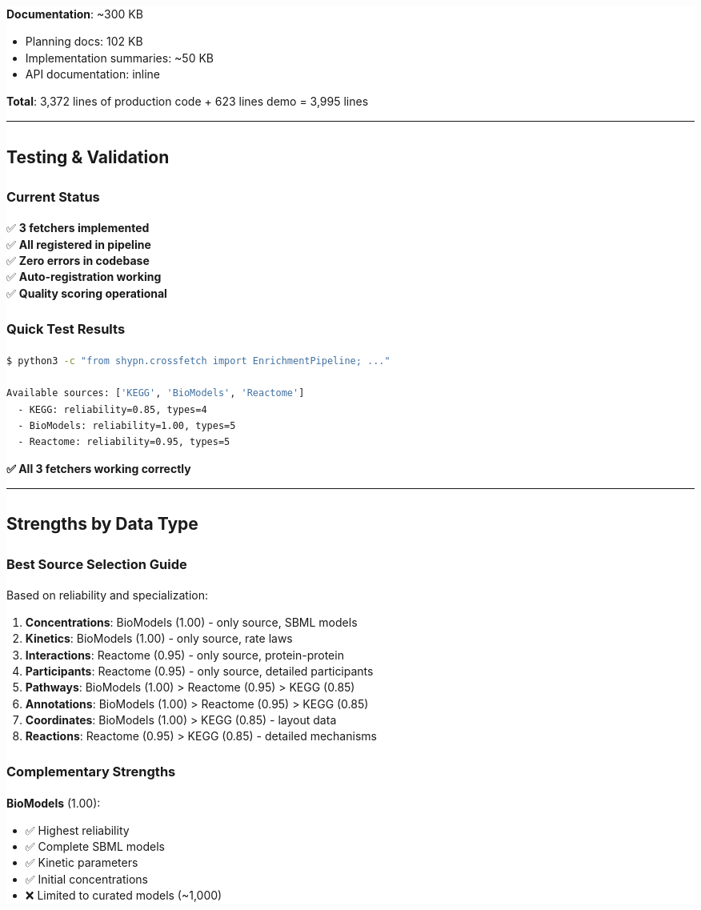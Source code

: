 **Documentation**: ~300 KB
- Planning docs: 102 KB
- Implementation summaries: ~50 KB
- API documentation: inline

**Total**: 3,372 lines of production code + 623 lines demo = 3,995 lines

---

## Testing & Validation

### Current Status

✅ **3 fetchers implemented**  
✅ **All registered in pipeline**  
✅ **Zero errors in codebase**  
✅ **Auto-registration working**  
✅ **Quality scoring operational**  

### Quick Test Results

```bash
$ python3 -c "from shypn.crossfetch import EnrichmentPipeline; ..."

Available sources: ['KEGG', 'BioModels', 'Reactome']
  - KEGG: reliability=0.85, types=4
  - BioModels: reliability=1.00, types=5
  - Reactome: reliability=0.95, types=5
```

**✅ All 3 fetchers working correctly**

---

## Strengths by Data Type

### Best Source Selection Guide

Based on reliability and specialization:

1. **Concentrations**: BioModels (1.00) - only source, SBML models
2. **Kinetics**: BioModels (1.00) - only source, rate laws
3. **Interactions**: Reactome (0.95) - only source, protein-protein
4. **Participants**: Reactome (0.95) - only source, detailed participants
5. **Pathways**: BioModels (1.00) > Reactome (0.95) > KEGG (0.85)
6. **Annotations**: BioModels (1.00) > Reactome (0.95) > KEGG (0.85)
7. **Coordinates**: BioModels (1.00) > KEGG (0.85) - layout data
8. **Reactions**: Reactome (0.95) > KEGG (0.85) - detailed mechanisms

### Complementary Strengths

**BioModels** (1.00):
- ✅ Highest reliability
- ✅ Complete SBML models
- ✅ Kinetic parameters
- ✅ Initial concentrations
- ❌ Limited to curated models (~1,000)

